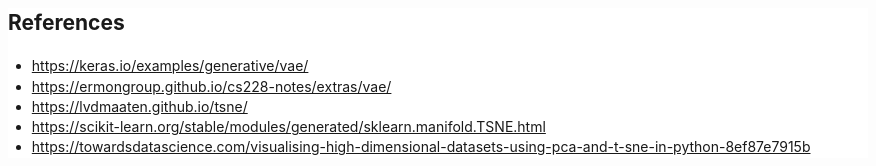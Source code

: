 ## References
* https://keras.io/examples/generative/vae/
* https://ermongroup.github.io/cs228-notes/extras/vae/
* https://lvdmaaten.github.io/tsne/
* https://scikit-learn.org/stable/modules/generated/sklearn.manifold.TSNE.html
* https://towardsdatascience.com/visualising-high-dimensional-datasets-using-pca-and-t-sne-in-python-8ef87e7915b
